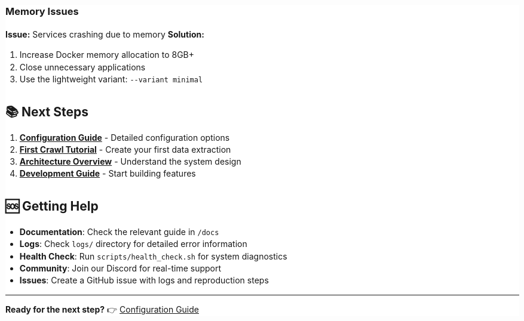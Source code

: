 ### Memory Issues
**Issue:** Services crashing due to memory
**Solution:**
1. Increase Docker memory allocation to 8GB+
2. Close unnecessary applications
3. Use the lightweight variant: `--variant minimal`

## 📚 Next Steps

1. **[Configuration Guide](./configuration.md)** - Detailed configuration options
2. **[First Crawl Tutorial](./first-crawl.md)** - Create your first data extraction
3. **[Architecture Overview](../architecture/README.md)** - Understand the system design
4. **[Development Guide](../development/README.md)** - Start building features

## 🆘 Getting Help

- **Documentation**: Check the relevant guide in `/docs`
- **Logs**: Check `logs/` directory for detailed error information
- **Health Check**: Run `scripts/health_check.sh` for system diagnostics
- **Community**: Join our Discord for real-time support
- **Issues**: Create a GitHub issue with logs and reproduction steps

---

**Ready for the next step?** 👉 [Configuration Guide](./configuration.md)